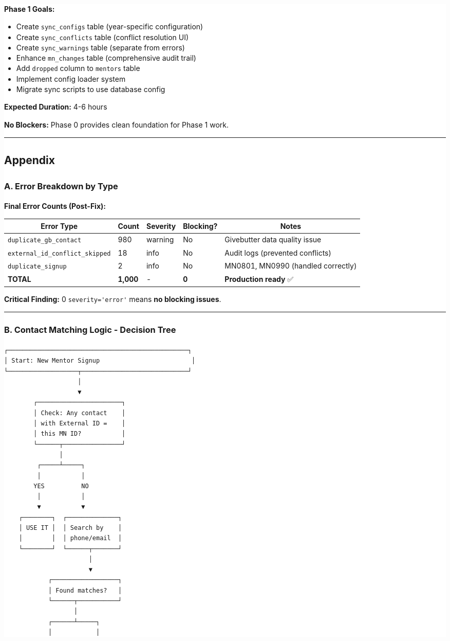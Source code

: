 **Phase 1 Goals:**
- Create `sync_configs` table (year-specific configuration)
- Create `sync_conflicts` table (conflict resolution UI)
- Create `sync_warnings` table (separate from errors)
- Enhance `mn_changes` table (comprehensive audit trail)
- Add `dropped` column to `mentors` table
- Implement config loader system
- Migrate sync scripts to use database config

**Expected Duration:** 4-6 hours

**No Blockers:** Phase 0 provides clean foundation for Phase 1 work.

---

## Appendix

### A. Error Breakdown by Type

**Final Error Counts (Post-Fix):**

| Error Type | Count | Severity | Blocking? | Notes |
|------------|-------|----------|-----------|-------|
| `duplicate_gb_contact` | 980 | warning | No | Givebutter data quality issue |
| `external_id_conflict_skipped` | 18 | info | No | Audit logs (prevented conflicts) |
| `duplicate_signup` | 2 | info | No | MN0801, MN0990 (handled correctly) |
| **TOTAL** | **1,000** | - | **0** | **Production ready** ✅ |

**Critical Finding:** 0 `severity='error'` means **no blocking issues**.

---

### B. Contact Matching Logic - Decision Tree

```
┌─────────────────────────────────────────────────┐
│ Start: New Mentor Signup                         │
└───────────────────┬─────────────────────────────┘
                    │
                    ▼
        ┌───────────────────────┐
        │ Check: Any contact    │
        │ with External ID =    │
        │ this MN ID?           │
        └──────┬────────────────┘
               │
         ┌─────┴─────┐
         │           │
        YES          NO
         │           │
         ▼           ▼
    ┌────────┐  ┌──────────────┐
    │ USE IT │  │ Search by    │
    │        │  │ phone/email  │
    └────────┘  └──────┬───────┘
                       │
                       ▼
            ┌──────────────────┐
            │ Found matches?   │
            └──────┬───────────┘
                   │
            ┌──────┴─────┐
            │            │
```